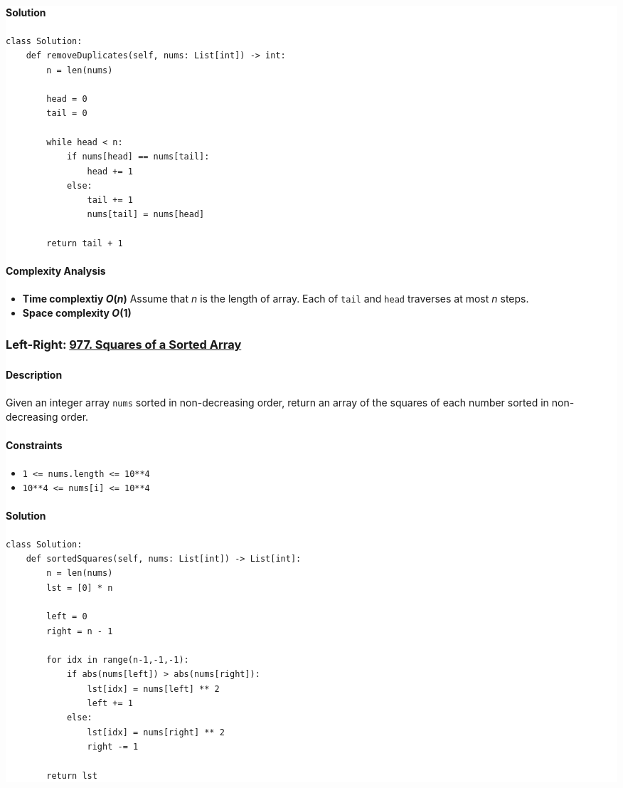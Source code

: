 #### Solution
```python=!
class Solution:
    def removeDuplicates(self, nums: List[int]) -> int:
        n = len(nums)
        
        head = 0
        tail = 0
        
        while head < n:
            if nums[head] == nums[tail]:
                head += 1
            else:
                tail += 1
                nums[tail] = nums[head]
        
        return tail + 1
```

#### Complexity Analysis
- **Time complextiy $O(n)$** Assume that $n$ is the length of array. Each of `tail` and `head` traverses at most $n$ steps.
- **Space complexity $O(1)$**

### Left-Right: [977. Squares of a Sorted Array](https://leetcode.com/problems/squares-of-a-sorted-array/)
#### Description
Given an integer array `nums` sorted in non-decreasing order, return an array of the squares of each number sorted in non-decreasing order.

#### Constraints
- `1 <= nums.length <= 10**4`
- `10**4 <= nums[i] <= 10**4`

#### Solution
```python=!
class Solution:
    def sortedSquares(self, nums: List[int]) -> List[int]:
        n = len(nums)
        lst = [0] * n
        
        left = 0
        right = n - 1
        
        for idx in range(n-1,-1,-1):
            if abs(nums[left]) > abs(nums[right]):
                lst[idx] = nums[left] ** 2
                left += 1
            else:
                lst[idx] = nums[right] ** 2
                right -= 1
                
        return lst
```
